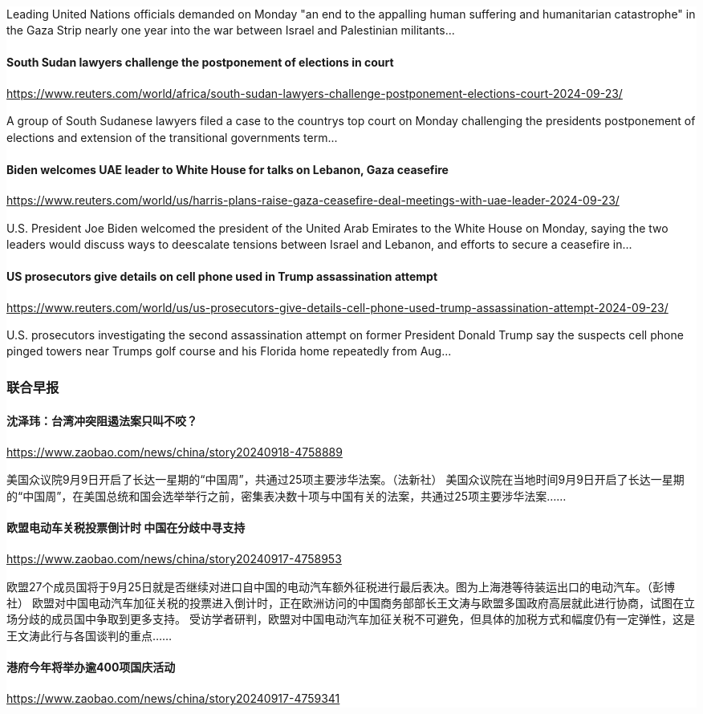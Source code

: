 Leading United Nations officials demanded on Monday "an end to the
appalling human suffering and humanitarian catastrophe" in the Gaza
Strip nearly one year into the war between Israel and Palestinian
militants...

#### South Sudan lawyers challenge the postponement of elections in court

<span style="color: blue!80!green"><https://www.reuters.com/world/africa/south-sudan-lawyers-challenge-postponement-elections-court-2024-09-23/></span>

A group of South Sudanese lawyers filed a case to the countrys top court
on Monday challenging the presidents postponement of elections and
extension of the transitional governments term...

#### Biden welcomes UAE leader to White House for talks on Lebanon, Gaza ceasefire

<span style="color: blue!80!green"><https://www.reuters.com/world/us/harris-plans-raise-gaza-ceasefire-deal-meetings-with-uae-leader-2024-09-23/></span>

U.S. President Joe Biden welcomed the president of the United Arab
Emirates to the White House on Monday, saying the two leaders would
discuss ways to deescalate tensions between Israel and Lebanon, and
efforts to secure a ceasefire in...

#### US prosecutors give details on cell phone used in Trump assassination attempt

<span style="color: blue!80!green"><https://www.reuters.com/world/us/us-prosecutors-give-details-cell-phone-used-trump-assassination-attempt-2024-09-23/></span>

U.S. prosecutors investigating the second assassination attempt on
former President Donald Trump say the suspects cell phone pinged towers
near Trumps golf course and his Florida home repeatedly from Aug...

### 联合早报

#### 沈泽玮：台湾冲突阻遏法案只叫不咬？

<span style="color: blue!80!green"><https://www.zaobao.com/news/china/story20240918-4758889></span>

美国众议院9月9日开启了长达一星期的“中国周”，共通过25项主要涉华法案。（法新社）
美国众议院在当地时间9月9日开启了长达一星期的“中国周”，在美国总统和国会选举举行之前，密集表决数十项与中国有关的法案，共通过25项主要涉华法案……

#### 欧盟电动车关税投票倒计时 中国在分歧中寻支持

<span style="color: blue!80!green"><https://www.zaobao.com/news/china/story20240917-4758953></span>

欧盟27个成员国将于9月25日就是否继续对进口自中国的电动汽车额外征税进行最后表决。图为上海港等待装运出口的电动汽车。（彭博社）
欧盟对中国电动汽车加征关税的投票进入倒计时，正在欧洲访问的中国商务部部长王文涛与欧盟多国政府高层就此进行协商，试图在立场分歧的成员国中争取到更多支持。
受访学者研判，欧盟对中国电动汽车加征关税不可避免，但具体的加税方式和幅度仍有一定弹性，这是王文涛此行与各国谈判的重点……

#### 港府今年将举办逾400项国庆活动

<span style="color: blue!80!green"><https://www.zaobao.com/news/china/story20240917-4759341></span>
